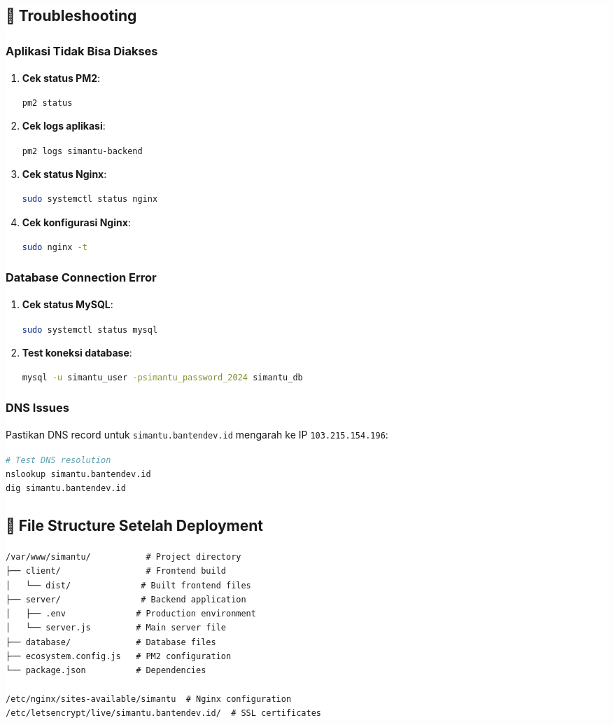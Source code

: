 ## 🚨 Troubleshooting

### Aplikasi Tidak Bisa Diakses

1. **Cek status PM2**:
   ```bash
   pm2 status
   ```

2. **Cek logs aplikasi**:
   ```bash
   pm2 logs simantu-backend
   ```

3. **Cek status Nginx**:
   ```bash
   sudo systemctl status nginx
   ```

4. **Cek konfigurasi Nginx**:
   ```bash
   sudo nginx -t
   ```

### Database Connection Error

1. **Cek status MySQL**:
   ```bash
   sudo systemctl status mysql
   ```

2. **Test koneksi database**:
   ```bash
   mysql -u simantu_user -psimantu_password_2024 simantu_db
   ```

### DNS Issues

Pastikan DNS record untuk `simantu.bantendev.id` mengarah ke IP `103.215.154.196`:

```bash
# Test DNS resolution
nslookup simantu.bantendev.id
dig simantu.bantendev.id
```

## 📁 File Structure Setelah Deployment

```
/var/www/simantu/           # Project directory
├── client/                 # Frontend build
│   └── dist/              # Built frontend files
├── server/                # Backend application
│   ├── .env              # Production environment
│   └── server.js         # Main server file
├── database/             # Database files
├── ecosystem.config.js   # PM2 configuration
└── package.json          # Dependencies

/etc/nginx/sites-available/simantu  # Nginx configuration
/etc/letsencrypt/live/simantu.bantendev.id/  # SSL certificates
```
